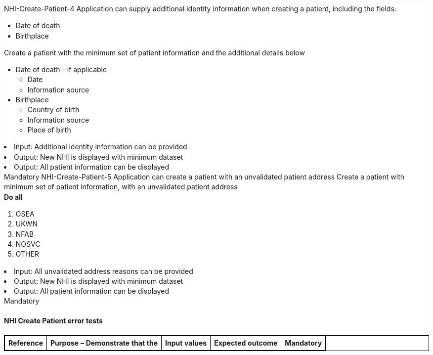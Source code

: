 <tr><td>NHI-Create-Patient-4</td>
<td>Application can supply additional identity information when creating a patient, including the fields:
<ul>
 <li>Date of death</li>
 <li>Birthplace</li>
</ul>
</td>
<td>Create a patient with the minimum set of patient information and the additional details below
<ul>
 <li>Date of death - if applicable
   <ul>
    <li> Date </li>
    <li> Information source </li>
   </ul>
 </li>
 <li>Birthplace
  <ul>
   <li> Country of birth </li>
   <li> Information source </li>
   <li> Place of birth </li>
  </ul>
 </li>
</ul></td>
<td>
<li> Input: Additional identity information can be provided </li>
<li>Output: New NHI is displayed with minimum dataset</li>
<li>Output: All patient information can be displayed</li></td>
<td>Mandatory</td></tr>

<tr><td>NHI-Create-Patient-5</td>
<td>Application can create a patient with an unvalidated patient address</td>
<td>Create a patient with minimum set of patient information, with an unvalidated patient address <br />
<b>Do all</b>
<ol>
 <li>OSEA</li>
 <li>UKWN</li>
 <li>NFAB</li>
 <li>NOSVC</li>
 <li>OTHER</li>
</ol>
</td>
<td>
<li> Input: All unvalidated address reasons can be provided </li>
<li>Output: New NHI is displayed with minimum dataset</li>
<li>Output: All patient information can be displayed</li></td>
<td>Mandatory</td></tr>
</table>

<h4>NHI Create Patient error tests</h4>
<table>
<style>
table, th, td {
  border: 1px solid black;
  border-collapse: collapse;
}
</style>
<tr>
<th>Reference</th>
<th>Purpose – Demonstrate that the</th>
<th>Input values</th>
<th>Expected outcome</th>
<th>Mandatory</th>